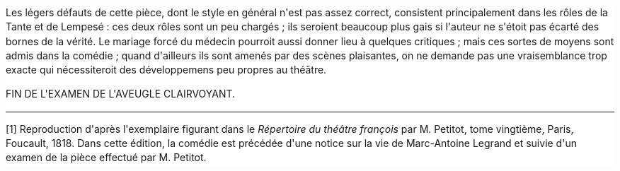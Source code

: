 Les légers défauts de cette pièce, dont le style en général n'est pas assez correct, consistent principalement dans les rôles de la Tante et de Lempesé : ces deux rôles sont un peu chargés ; ils seroient beaucoup plus gais si l'auteur ne s'étoit pas écarté des bornes de la vérité. Le mariage forcé du médecin pourroit aussi donner lieu à quelques critiques ; mais ces sortes de moyens sont admis dans la comédie ; quand d'ailleurs ils sont amenés par des scènes plaisantes, on ne demande pas une vraisemblance trop exacte qui nécessiteroit des développemens peu propres au théâtre.

FIN DE L'EXAMEN DE L'AVEUGLE CLAIRVOYANT.

-------


[1] Reproduction d'après l'exemplaire figurant dans le *Répertoire du théâtre françois* par M. Petitot, tome vingtième, Paris, Foucault, 1818. Dans cette édition, la comédie est précédée d'une notice sur la vie de Marc-Antoine Legrand et suivie d'un examen de la pièce effectué par M. Petitot.
